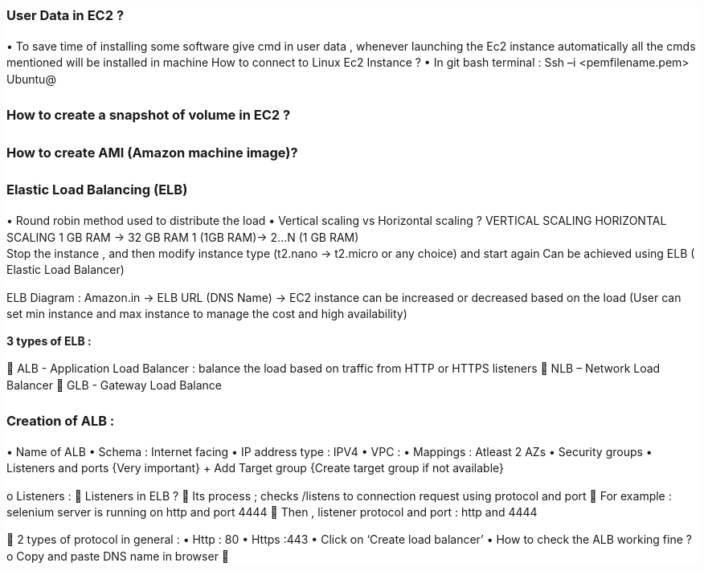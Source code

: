 ### **User Data in EC2 ?**

•	To save time of installing some software give cmd in user data , whenever launching the Ec2 instance automatically all the cmds mentioned will be installed in machine 
How to connect to Linux Ec2 Instance ?
•	In git bash terminal :   Ssh –i <pemfilename.pem>  Ubuntu@<Public IPV4 address>

### How to create a snapshot of volume in EC2 ?


### How to create AMI (Amazon machine image)? 

### Elastic Load Balancing  (ELB)

•	Round robin method used to distribute the load 
•	Vertical scaling vs Horizontal scaling ? 
VERTICAL SCALING	HORIZONTAL SCALING
1 GB RAM -> 32 GB RAM	1 (1GB RAM)-> 2…N (1 GB RAM)  
Stop the instance , and then modify instance type (t2.nano -> t2.micro or any choice) and start again	Can be achieved using ELB ( Elastic Load Balancer)

ELB Diagram :
Amazon.in -> ELB URL (DNS Name) -> EC2 instance can be increased or decreased based on the load (User can set min instance and max instance to manage the cost and high availability)

**3 types of ELB :**

	ALB - Application Load Balancer : balance the load based on traffic from HTTP or HTTPS listeners 
	NLB – Network Load Balancer
	GLB - Gateway Load Balance


### Creation of ALB : 
•	Name of ALB 
•	Schema : Internet facing
•	IP address type : IPV4
•	VPC :
•	Mappings : Atleast 2 AZs
•	Security groups
•	Listeners and ports {Very important} + Add Target group {Create target group if not available}

o	Listeners : 
	Listeners in ELB ? 
	Its process ; checks /listens to connection request using protocol and port 
	For example : selenium server is running on http and port 4444
	Then , listener protocol and port : http and 4444

	2 types of protocol in general : 
•	Http : 80 
•	Https :443
•	Click on ‘Create load balancer’
•	How to check the ALB working fine ? 
o	Copy and paste DNS name in browser  
